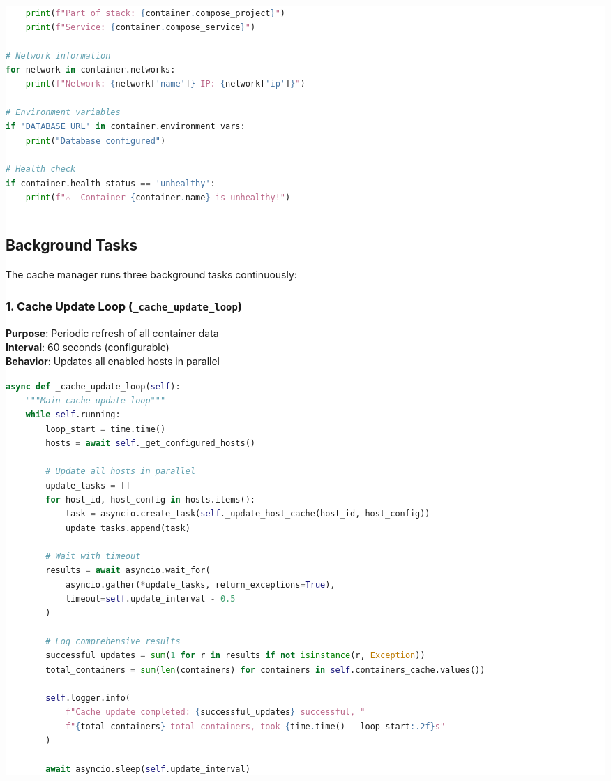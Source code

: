 ```python
    print(f"Part of stack: {container.compose_project}")
    print(f"Service: {container.compose_service}")

# Network information
for network in container.networks:
    print(f"Network: {network['name']} IP: {network['ip']}")

# Environment variables
if 'DATABASE_URL' in container.environment_vars:
    print("Database configured")

# Health check
if container.health_status == 'unhealthy':
    print(f"⚠️  Container {container.name} is unhealthy!")
```

---

## Background Tasks

The cache manager runs three background tasks continuously:

### 1. Cache Update Loop (`_cache_update_loop`)

**Purpose**: Periodic refresh of all container data  
**Interval**: 60 seconds (configurable)  
**Behavior**: Updates all enabled hosts in parallel

```python
async def _cache_update_loop(self):
    """Main cache update loop"""
    while self.running:
        loop_start = time.time()
        hosts = await self._get_configured_hosts()
        
        # Update all hosts in parallel
        update_tasks = []
        for host_id, host_config in hosts.items():
            task = asyncio.create_task(self._update_host_cache(host_id, host_config))
            update_tasks.append(task)
        
        # Wait with timeout
        results = await asyncio.wait_for(
            asyncio.gather(*update_tasks, return_exceptions=True),
            timeout=self.update_interval - 0.5
        )
        
        # Log comprehensive results
        successful_updates = sum(1 for r in results if not isinstance(r, Exception))
        total_containers = sum(len(containers) for containers in self.containers_cache.values())
        
        self.logger.info(
            f"Cache update completed: {successful_updates} successful, "
            f"{total_containers} total containers, took {time.time() - loop_start:.2f}s"
        )
        
        await asyncio.sleep(self.update_interval)
```

